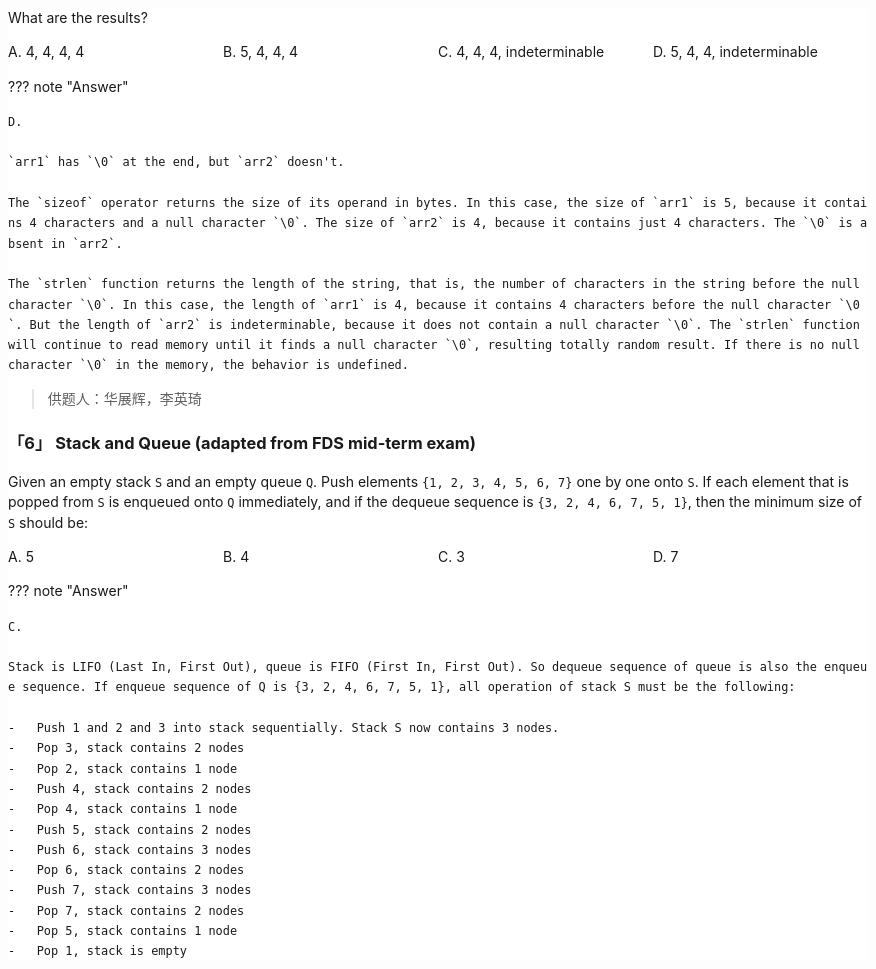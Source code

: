 What are the results?

<div style="display: flex">
    <div style="width: 100%">A. 4, 4, 4, 4</div>
    <div style="width: 100%">B. 5, 4, 4, 4</div>
    <div style="width: 100%">C. 4, 4, 4, indeterminable</div>
    <div style="width: 100%">D. 5, 4, 4, indeterminable</div>
</div>


??? note "Answer"

    D.

    `arr1` has `\0` at the end, but `arr2` doesn't.

    The `sizeof` operator returns the size of its operand in bytes. In this case, the size of `arr1` is 5, because it contains 4 characters and a null character `\0`. The size of `arr2` is 4, because it contains just 4 characters. The `\0` is absent in `arr2`.

    The `strlen` function returns the length of the string, that is, the number of characters in the string before the null character `\0`. In this case, the length of `arr1` is 4, because it contains 4 characters before the null character `\0`. But the length of `arr2` is indeterminable, because it does not contain a null character `\0`. The `strlen` function will continue to read memory until it finds a null character `\0`, resulting totally random result. If there is no null character `\0` in the memory, the behavior is undefined.


> 供题人：华展辉，李英琦

### 「6」 Stack and Queue (adapted from FDS mid-term exam)

Given an empty stack `S` and an empty queue `Q`. Push elements `{1, 2, 3, 4, 5, 6, 7}` one by one onto `S`. If each element that is popped from `S` is enqueued onto `Q` immediately, and if the dequeue sequence is `{3, 2, 4, 6, 7, 5, 1}`, then the minimum size of `S` should be:

<div style="display: flex">
    <div style="width: 100%">A. 5</div>
    <div style="width: 100%">B. 4</div>
    <div style="width: 100%">C. 3</div>
    <div style="width: 100%">D. 7</div>
</div>


??? note "Answer"

    C.

    Stack is LIFO (Last In, First Out), queue is FIFO (First In, First Out). So dequeue sequence of queue is also the enqueue sequence. If enqueue sequence of Q is {3, 2, 4, 6, 7, 5, 1}, all operation of stack S must be the following:

    -   Push 1 and 2 and 3 into stack sequentially. Stack S now contains 3 nodes.
    -   Pop 3, stack contains 2 nodes
    -   Pop 2, stack contains 1 node
    -   Push 4, stack contains 2 nodes
    -   Pop 4, stack contains 1 node
    -   Push 5, stack contains 2 nodes
    -   Push 6, stack contains 3 nodes
    -   Pop 6, stack contains 2 nodes
    -   Push 7, stack contains 3 nodes
    -   Pop 7, stack contains 2 nodes
    -   Pop 5, stack contains 1 node
    -   Pop 1, stack is empty
